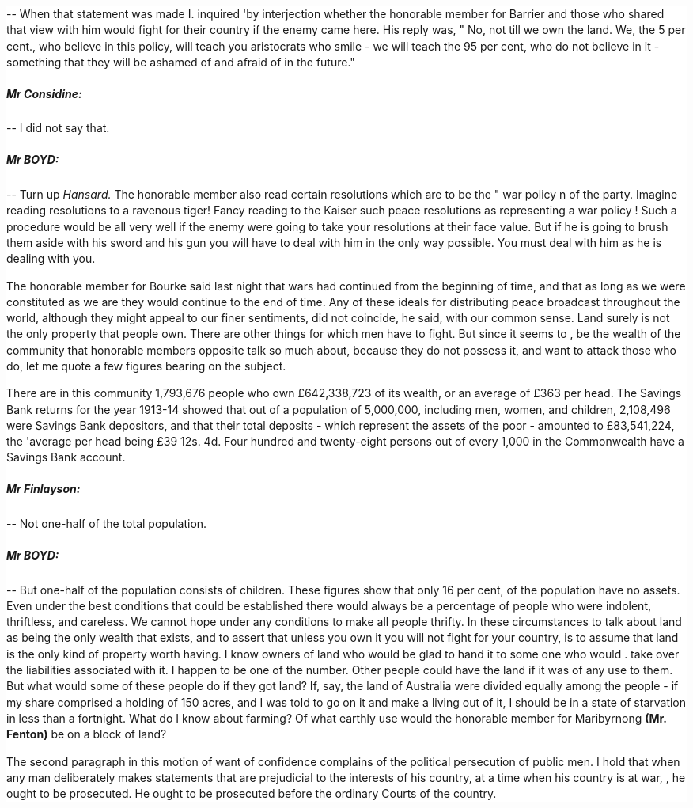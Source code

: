 -- When that statement was made I. inquired 'by interjection whether the honorable member for Barrier and those who shared that view with him would fight for their country if the enemy came here.  His  reply was, " No, not till we own the land. We, the 5 per cent., who believe in this policy, will teach you aristocrats who smile - we will teach the 95 per cent, who do not believe in it - something that they will be ashamed of and afraid of in the future." 

##### Mr Considine:

--  I did not say that. 

##### Mr BOYD:

-- Turn up  *Hansard.*  The honorable member also read certain resolutions which are to be the " war policy n of the party. Imagine reading resolutions to a ravenous tiger! Fancy reading to the Kaiser such peace resolutions as representing a war policy ! Such a procedure would be all very well if the enemy were going to take your resolutions at their face value. But if he is going to brush them aside with his sword and his gun you will have to deal with him in the only way possible. You must deal with him as he is dealing with you. 

The honorable member for Bourke said last night that wars had continued from the beginning of time, and that as long as we were constituted as we are they would continue to the end of time. Any of these ideals for distributing peace broadcast throughout the world, although they might appeal to our finer sentiments, did not coincide, he said, with our common sense. Land surely is not the only property that people own. There are other things for which men have to fight. But since it seems to , be the wealth of the community that honorable members opposite talk so much about, because they do not possess it, and want to attack those who do, let me quote a few figures bearing on the subject. 

There are in this community 1,793,676 people who own £642,338,723 of its wealth, or an average of £363 per head. The Savings Bank returns for the year 1913-14 showed that out of a population of 5,000,000, including men, women, and children, 2,108,496 were Savings Bank depositors, and that their total deposits - which represent the assets of the poor - amounted to £83,541,224, the 'average per head being £39 12s. 4d. Four hundred and twenty-eight persons out of every 1,000 in the Commonwealth have a Savings Bank account. 

##### Mr Finlayson:

-- Not one-half of the total population. 

##### Mr BOYD:

-- But one-half of the population consists of children. These figures show that only 16 per cent, of the population have no assets. Even under the best conditions that could be established there would always be a percentage of people who were indolent, thriftless, and careless. We cannot hope under any conditions to make all people thrifty. In these circumstances to talk about land as being the only wealth that exists, and to assert that unless you own it you will not fight for your country, is to assume that land is the only kind of property worth having. I know owners of land who would be glad to hand it to some one who would . take over the liabilities associated with it. I happen to be one of the number. Other people could have the land if it was of any use to them. But what would some of these people do if they got land? If, say, the land of Australia were divided equally among the people - if my share comprised a holding of 150 acres, and I was told to go on it and make a living out of it, I should be in a state of starvation in less than a fortnight. What do I know about farming? Of what earthly use would the honorable member for Maribyrnong  **(Mr. Fenton)**  be on a block of land? 

The second paragraph in this motion of want of confidence complains of the political persecution of public men. I hold that when any man deliberately makes statements that are prejudicial to the interests of his country, at a time when his country is at war, , he ought to be prosecuted. He ought to be prosecuted before the ordinary Courts of the country. 
